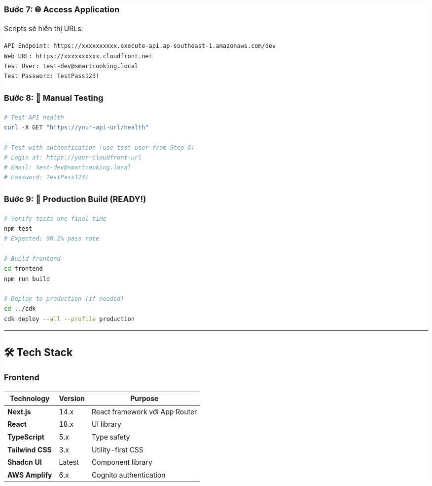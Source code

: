### Bước 7: 🌐 Access Application

Scripts sẽ hiển thị URLs:
```
API Endpoint: https://xxxxxxxxxx.execute-api.ap-southeast-1.amazonaws.com/dev
Web URL: https://xxxxxxxxxx.cloudfront.net
Test User: test-dev@smartcooking.local
Test Password: TestPass123!
```

### Bước 8: 🧪 Manual Testing

```powershell
# Test API health
curl -X GET "https://your-api-url/health"

# Test with authentication (use test user from Step 6)
# Login at: https://your-cloudfront-url
# Email: test-dev@smartcooking.local
# Password: TestPass123!
```

### Bước 9: 🚀 Production Build (READY!)

```bash
# Verify tests one final time
npm test
# Expected: 90.2% pass rate

# Build frontend
cd frontend
npm run build

# Deploy to production (if needed)
cd ../cdk
cdk deploy --all --profile production
```

---

## 🛠️ Tech Stack

### Frontend

| Technology | Version | Purpose |
|------------|---------|---------|
| **Next.js** | 14.x | React framework với App Router |
| **React** | 18.x | UI library |
| **TypeScript** | 5.x | Type safety |
| **Tailwind CSS** | 3.x | Utility-first CSS |
| **Shadcn UI** | Latest | Component library |
| **AWS Amplify** | 6.x | Cognito authentication |

